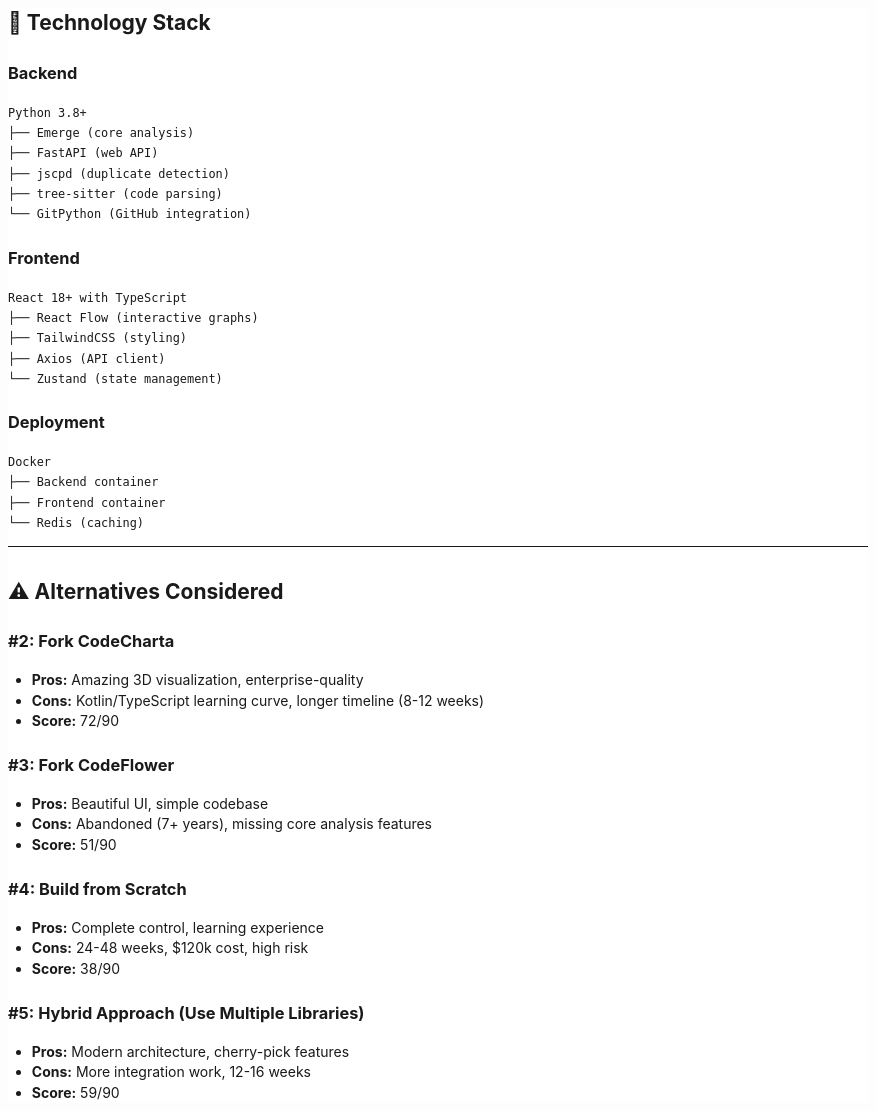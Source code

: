 ## 🎨 Technology Stack

### Backend
```
Python 3.8+
├── Emerge (core analysis)
├── FastAPI (web API)
├── jscpd (duplicate detection)
├── tree-sitter (code parsing)
└── GitPython (GitHub integration)
```

### Frontend
```
React 18+ with TypeScript
├── React Flow (interactive graphs)
├── TailwindCSS (styling)
├── Axios (API client)
└── Zustand (state management)
```

### Deployment
```
Docker
├── Backend container
├── Frontend container
└── Redis (caching)
```

---

## ⚠️ Alternatives Considered

### #2: Fork CodeCharta
- **Pros:** Amazing 3D visualization, enterprise-quality
- **Cons:** Kotlin/TypeScript learning curve, longer timeline (8-12 weeks)
- **Score:** 72/90

### #3: Fork CodeFlower
- **Pros:** Beautiful UI, simple codebase
- **Cons:** Abandoned (7+ years), missing core analysis features
- **Score:** 51/90

### #4: Build from Scratch
- **Pros:** Complete control, learning experience
- **Cons:** 24-48 weeks, $120k cost, high risk
- **Score:** 38/90

### #5: Hybrid Approach (Use Multiple Libraries)
- **Pros:** Modern architecture, cherry-pick features
- **Cons:** More integration work, 12-16 weeks
- **Score:** 59/90
